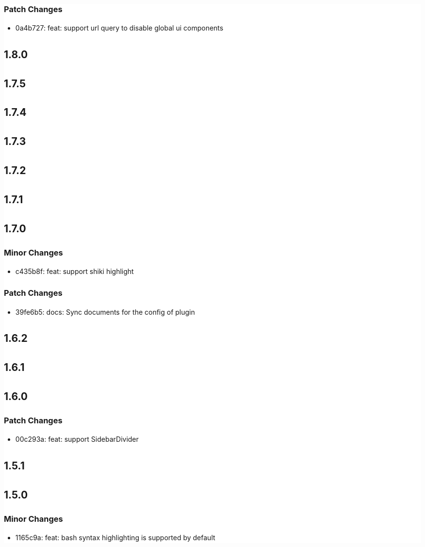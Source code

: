 ### Patch Changes

- 0a4b727: feat: support url query to disable global ui components

## 1.8.0

## 1.7.5

## 1.7.4

## 1.7.3

## 1.7.2

## 1.7.1

## 1.7.0

### Minor Changes

- c435b8f: feat: support shiki highlight

### Patch Changes

- 39fe6b5: docs: Sync documents for the config of plugin

## 1.6.2

## 1.6.1

## 1.6.0

### Patch Changes

- 00c293a: feat: support SidebarDivider

## 1.5.1

## 1.5.0

### Minor Changes

- 1165c9a: feat: bash syntax highlighting is supported by default
